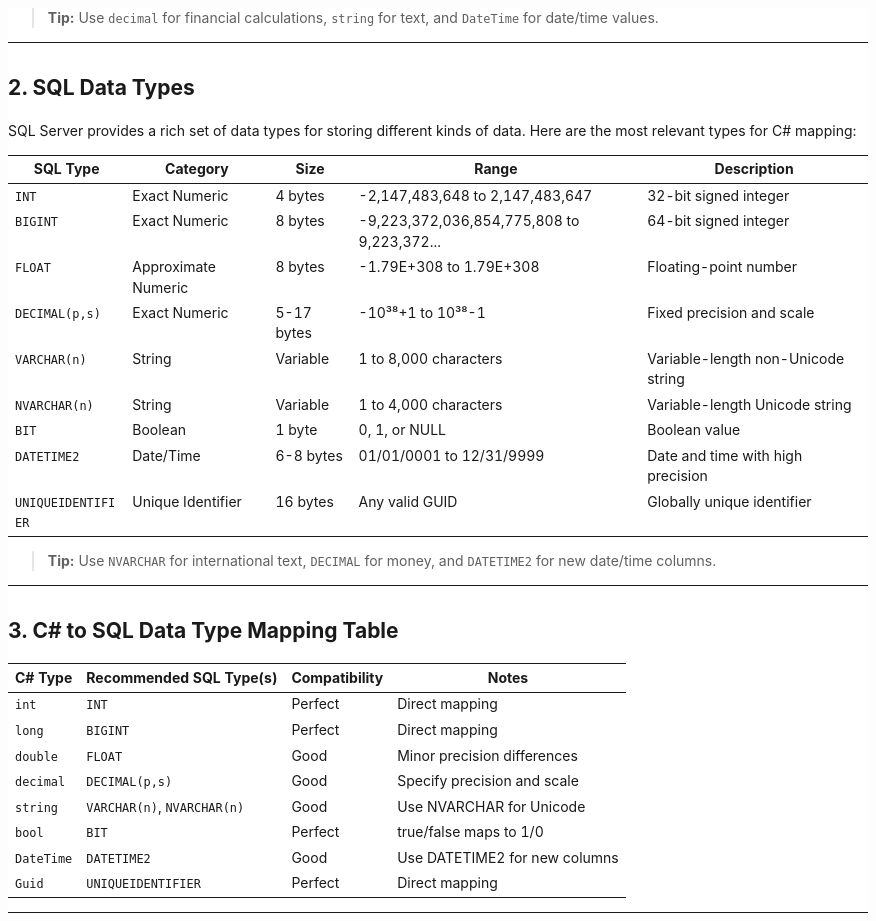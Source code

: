 > **Tip:** Use `decimal` for financial calculations, `string` for text, and `DateTime` for date/time values.

---

## 2. SQL Data Types

SQL Server provides a rich set of data types for storing different kinds of data. Here are the most relevant types for C# mapping:

| SQL Type           | Category            | Size      | Range                                      | Description                                 |
|--------------------|---------------------|-----------|--------------------------------------------|---------------------------------------------|
| `INT`              | Exact Numeric       | 4 bytes   | -2,147,483,648 to 2,147,483,647            | 32-bit signed integer                      |
| `BIGINT`           | Exact Numeric       | 8 bytes   | -9,223,372,036,854,775,808 to 9,223,372... | 64-bit signed integer                      |
| `FLOAT`            | Approximate Numeric | 8 bytes   | -1.79E+308 to 1.79E+308                    | Floating-point number                      |
| `DECIMAL(p,s)`     | Exact Numeric       | 5-17 bytes| -10³⁸+1 to 10³⁸-1                          | Fixed precision and scale                  |
| `VARCHAR(n)`       | String              | Variable  | 1 to 8,000 characters                      | Variable-length non-Unicode string         |
| `NVARCHAR(n)`      | String              | Variable  | 1 to 4,000 characters                      | Variable-length Unicode string             |
| `BIT`              | Boolean             | 1 byte    | 0, 1, or NULL                              | Boolean value                              |
| `DATETIME2`        | Date/Time           | 6-8 bytes | 01/01/0001 to 12/31/9999                   | Date and time with high precision          |
| `UNIQUEIDENTIFIER` | Unique Identifier   | 16 bytes  | Any valid GUID                             | Globally unique identifier                 |

> **Tip:** Use `NVARCHAR` for international text, `DECIMAL` for money, and `DATETIME2` for new date/time columns.

---

## 3. C# to SQL Data Type Mapping Table

| C# Type     | Recommended SQL Type(s)   | Compatibility   | Notes                                      |
|-------------|--------------------------|-----------------|---------------------------------------------|
| `int`       | `INT`                    | Perfect         | Direct mapping                             |
| `long`      | `BIGINT`                 | Perfect         | Direct mapping                             |
| `double`    | `FLOAT`                  | Good            | Minor precision differences                |
| `decimal`   | `DECIMAL(p,s)`           | Good            | Specify precision and scale                |
| `string`    | `VARCHAR(n)`, `NVARCHAR(n)` | Good         | Use NVARCHAR for Unicode                   |
| `bool`      | `BIT`                    | Perfect         | true/false maps to 1/0                     |
| `DateTime`  | `DATETIME2`              | Good            | Use DATETIME2 for new columns              |
| `Guid`      | `UNIQUEIDENTIFIER`       | Perfect         | Direct mapping                             |

---
